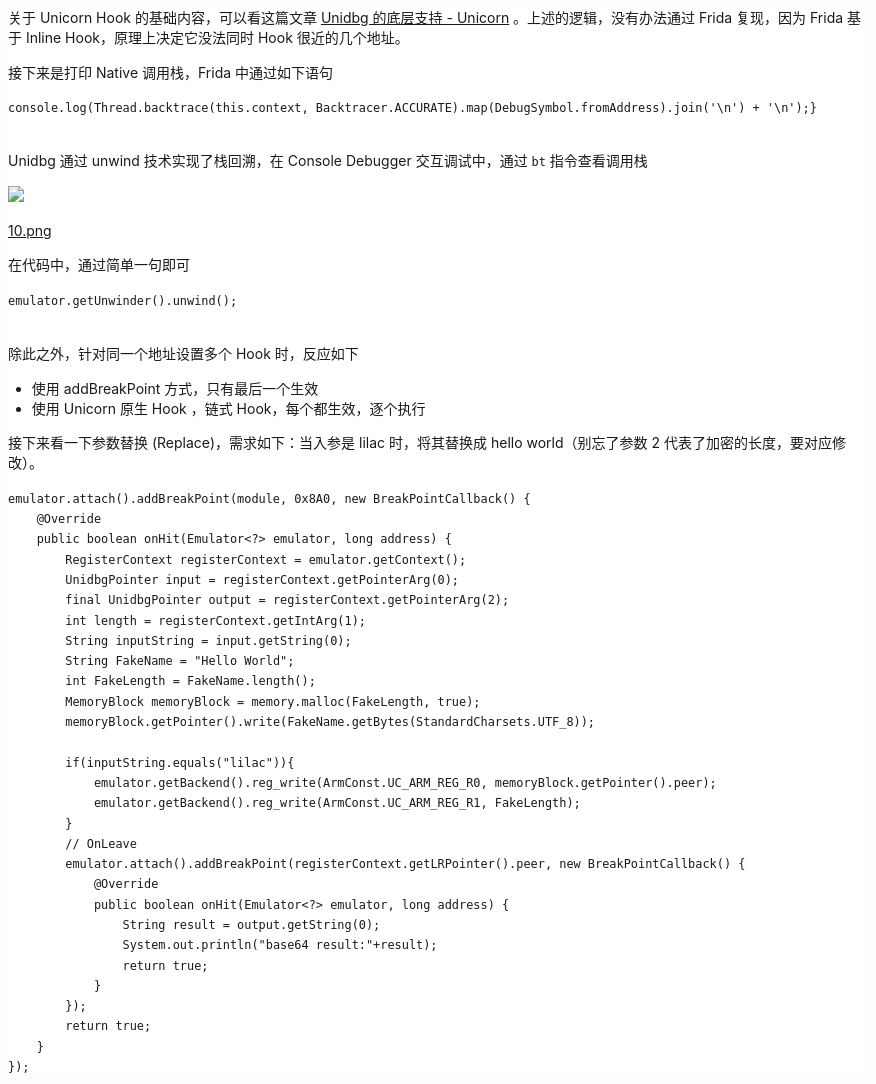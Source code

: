 ```

```

关于 Unicorn Hook 的基础内容，可以看这篇文章 [Unidbg 的底层支持 - Unicorn](https://bbs.pediy.com/thread-269964.htm) 。上述的逻辑，没有办法通过 Frida 复现，因为 Frida 基于 Inline Hook，原理上决定它没法同时 Hook 很近的几个地址。

接下来是打印 Native 调用栈，Frida 中通过如下语句

```
console.log(Thread.backtrace(this.context, Backtracer.ACCURATE).map(DebugSymbol.fromAddress).join('\n') + '\n');}


```

Unidbg 通过 unwind 技术实现了栈回溯，在 Console Debugger 交互调试中，通过 `bt` 指令查看调用栈

[![](https://reao.io/usr/uploads/2021/10/3530378647.png)](https://reao.io/usr/uploads/2021/10/3530378647.png)

[10.png](https://reao.io/usr/uploads/2021/10/3530378647.png)

在代码中，通过简单一句即可

```
emulator.getUnwinder().unwind();


```

除此之外，针对同一个地址设置多个 Hook 时，反应如下

*   使用 addBreakPoint 方式，只有最后一个生效
*   使用 Unicorn 原生 Hook ，链式 Hook，每个都生效，逐个执行

接下来看一下参数替换 (Replace)，需求如下：当入参是 lilac 时，将其替换成 hello world（别忘了参数 2 代表了加密的长度，要对应修改）。

```
emulator.attach().addBreakPoint(module, 0x8A0, new BreakPointCallback() {
    @Override
    public boolean onHit(Emulator<?> emulator, long address) {
        RegisterContext registerContext = emulator.getContext();
        UnidbgPointer input = registerContext.getPointerArg(0);
        final UnidbgPointer output = registerContext.getPointerArg(2);
        int length = registerContext.getIntArg(1);
        String inputString = input.getString(0);
        String FakeName = "Hello World";
        int FakeLength = FakeName.length();
        MemoryBlock memoryBlock = memory.malloc(FakeLength, true);
        memoryBlock.getPointer().write(FakeName.getBytes(StandardCharsets.UTF_8));

        if(inputString.equals("lilac")){
            emulator.getBackend().reg_write(ArmConst.UC_ARM_REG_R0, memoryBlock.getPointer().peer);
            emulator.getBackend().reg_write(ArmConst.UC_ARM_REG_R1, FakeLength);
        }
        // OnLeave
        emulator.attach().addBreakPoint(registerContext.getLRPointer().peer, new BreakPointCallback() {
            @Override
            public boolean onHit(Emulator<?> emulator, long address) {
                String result = output.getString(0);
                System.out.println("base64 result:"+result);
                return true;
            }
        });
        return true;
    }
});

```